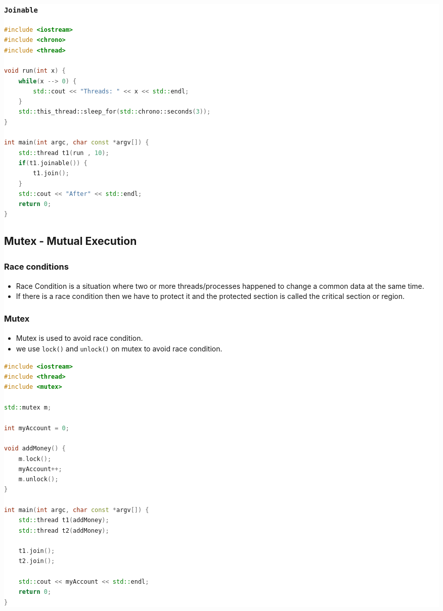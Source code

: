 ### `Joinable`

```c++
#include <iostream>
#include <chrono>
#include <thread>

void run(int x) {
    while(x --> 0) {
        std::cout << "Threads: " << x << std::endl;
    }
    std::this_thread::sleep_for(std::chrono::seconds(3));
}

int main(int argc, char const *argv[]) {
    std::thread t1(run , 10);
    if(t1.joinable()) {
        t1.join();
    }
    std::cout << "After" << std::endl;
    return 0;
}
```

## Mutex - Mutual Execution

### Race conditions

- Race Condition is a situation where two or more threads/processes happened to change a common data at the same time.
- If there is a race condition then we have to protect it and the protected section is called the critical section or region.

### Mutex

- Mutex is used to avoid race condition.
- we use `lock()` and `unlock()` on mutex to avoid race condition.

```c++
#include <iostream>
#include <thread>
#include <mutex>

std::mutex m;

int myAccount = 0;

void addMoney() {
    m.lock();
    myAccount++;
    m.unlock();
}

int main(int argc, char const *argv[]) {
    std::thread t1(addMoney);
    std::thread t2(addMoney);

    t1.join();
    t2.join();

    std::cout << myAccount << std::endl;
    return 0;
}
```
